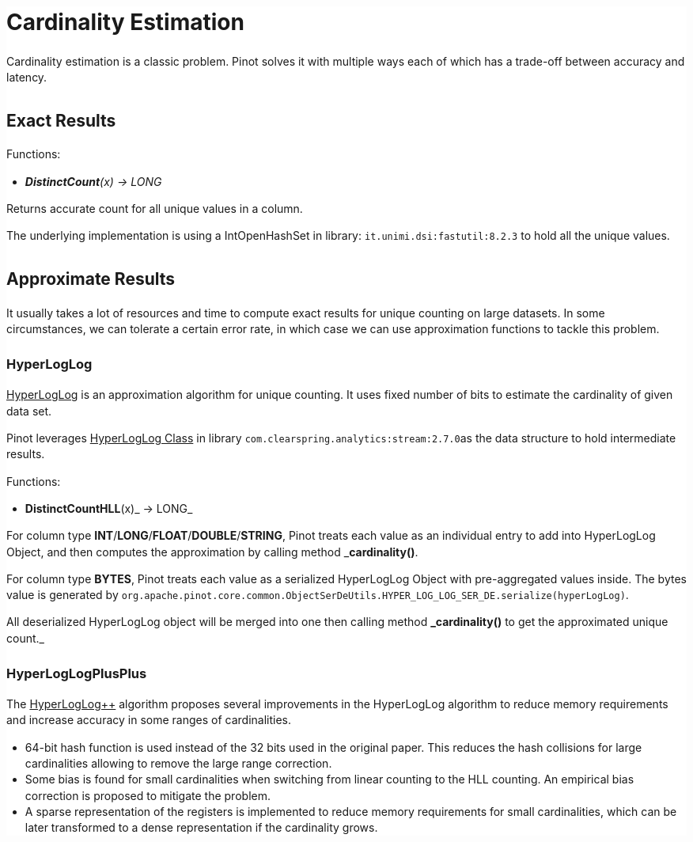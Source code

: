 # Cardinality Estimation

Cardinality estimation is a classic problem. Pinot solves it with multiple ways each of which has a trade-off between accuracy and latency.

## Exact Results

Functions:

* _**DistinctCount**(x) -> LONG_

Returns accurate count for all unique values in a column.

The underlying implementation is using a IntOpenHashSet in library: `it.unimi.dsi:fastutil:8.2.3` to hold all the unique values.

## Approximate Results

It usually takes a lot of resources and time to compute exact results for unique counting on large datasets. In some circumstances, we can tolerate a certain error rate, in which case we can use approximation functions to tackle this problem.

### HyperLogLog

[HyperLogLog](https://en.wikipedia.org/wiki/HyperLogLog) is an approximation algorithm for unique counting. It uses fixed number of bits to estimate the cardinality of given data set.

Pinot leverages [HyperLogLog Class](https://github.com/addthis/stream-lib/blob/master/src/main/java/com/clearspring/analytics/stream/cardinality/HyperLogLog.java) in library `com.clearspring.analytics:stream:2.7.0`as the data structure to hold intermediate results.

Functions:

* **DistinctCountHLL**(x)\_ -> LONG\_

For column type **INT**/**LONG**/**FLOAT**/**DOUBLE**/**STRING**, Pinot treats each value as an individual entry to add into HyperLogLog Object, and then computes the approximation by calling method \_**cardinality()**.

For column type **BYTES**, Pinot treats each value as a serialized HyperLogLog Object with pre-aggregated values inside. The bytes value is generated by `org.apache.pinot.core.common.ObjectSerDeUtils.HYPER_LOG_LOG_SER_DE.serialize(hyperLogLog)`.

All deserialized HyperLogLog object will be merged into one then calling method **\_cardinality()** to get the approximated unique count.\_

### HyperLogLogPlusPlus

The [HyperLogLog++](https://en.wikipedia.org/wiki/HyperLogLog) algorithm proposes several improvements in the HyperLogLog algorithm to reduce memory requirements and increase accuracy in some ranges of cardinalities.

* 64-bit hash function is used instead of the 32 bits used in the original paper. This reduces the hash collisions for large cardinalities allowing to remove the large range correction.
* Some bias is found for small cardinalities when switching from linear counting to the HLL counting. An empirical bias correction is proposed to mitigate the problem.
* A sparse representation of the registers is implemented to reduce memory requirements for small cardinalities, which can be later transformed to a dense representation if the cardinality grows.
